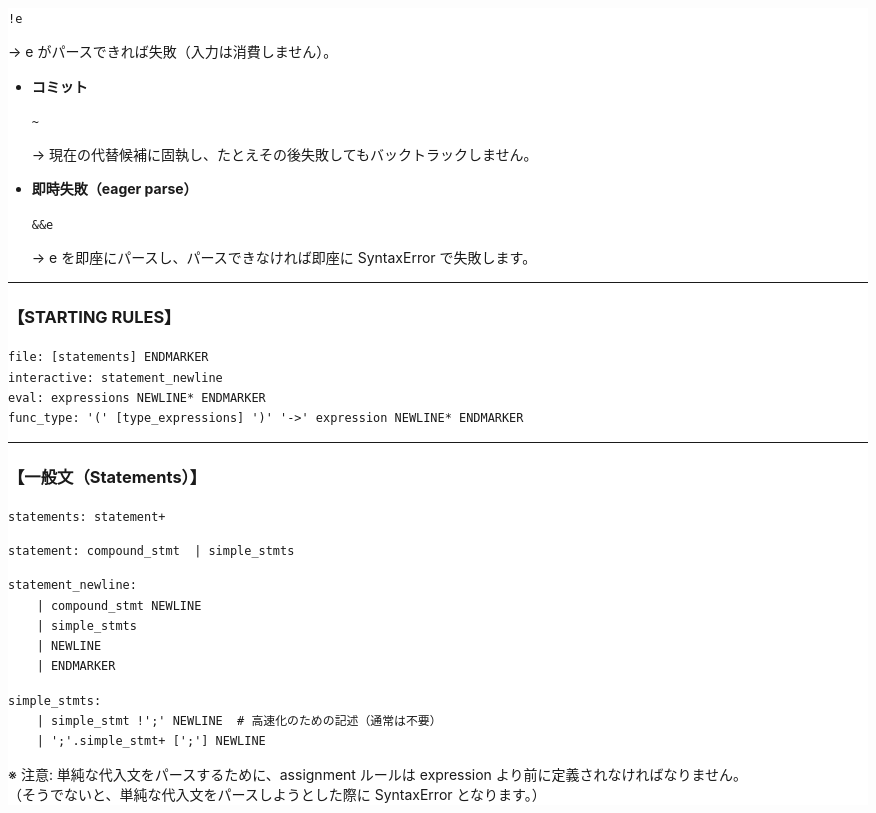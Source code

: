   ```
  !e
  ```

  → e がパースできれば失敗（入力は消費しません）。

- **コミット**

  ```
  ~
  ```

  → 現在の代替候補に固執し、たとえその後失敗してもバックトラックしません。

- **即時失敗（eager parse）**
  ```
  &&e
  ```
  → e を即座にパースし、パースできなければ即座に SyntaxError で失敗します。

---

### 【STARTING RULES】

```
file: [statements] ENDMARKER
interactive: statement_newline
eval: expressions NEWLINE* ENDMARKER
func_type: '(' [type_expressions] ')' '->' expression NEWLINE* ENDMARKER
```

---

### 【一般文（Statements）】

```
statements: statement+
```

```
statement: compound_stmt  | simple_stmts
```

```
statement_newline:
    | compound_stmt NEWLINE
    | simple_stmts
    | NEWLINE
    | ENDMARKER
```

```
simple_stmts:
    | simple_stmt !';' NEWLINE  # 高速化のための記述（通常は不要）
    | ';'.simple_stmt+ [';'] NEWLINE
```

※ 注意: 単純な代入文をパースするために、assignment ルールは expression より前に定義されなければなりません。  
（そうでないと、単純な代入文をパースしようとした際に SyntaxError となります。）
